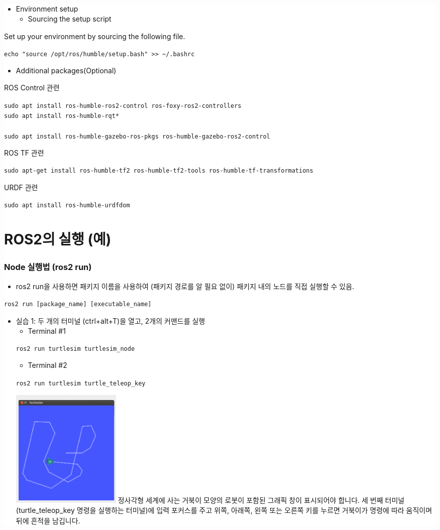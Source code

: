 + Environment setup
  + Sourcing the setup script

Set up your environment by sourcing the following file.
```
echo "source /opt/ros/humble/setup.bash" >> ~/.bashrc
```

+ Additional packages(Optional)

ROS Control 관련
```
sudo apt install ros-humble-ros2-control ros-foxy-ros2-controllers 
sudo apt install ros-humble-rqt*

sudo apt install ros-humble-gazebo-ros-pkgs ros-humble-gazebo-ros2-control
```

ROS TF 관련
```
sudo apt-get install ros-humble-tf2 ros-humble-tf2-tools ros-humble-tf-transformations
```

URDF 관련
```
sudo apt install ros-humble-urdfdom
```

# ROS2의 실행 (예)

### Node 실행법 (ros2 run)
+ ros2 run을 사용하면 패키지 이름을 사용하여 (패키지 경로를 알 필요 없이) 패키지 내의 노드를 직접 실행할 수 있음.
```
ros2 run [package_name] [executable_name]
```
+ 실습 1: 두 개의 터미널 (ctrl+alt+T)을 열고, 2개의 커맨드를 실행
  + Terminal #1
  ```
  ros2 run turtlesim turtlesim_node
  ```
  + Terminal #2
  ```
  ros2 run turtlesim turtle_teleop_key
  ```
  ![Alt text](image/1_10.png)
  정사각형 세계에 사는 거북이 모양의 로봇이 포함된 그래픽 창이 표시되어야 합니다. 세 번째 터미널(turtle_teleop_key 명령을 실행하는 터미널)에 입력 포커스를 주고 위쪽, 아래쪽, 왼쪽 또는 오른쪽 키를 누르면 거북이가 명령에 따라 움직이며 뒤에 흔적을 남깁니다.

